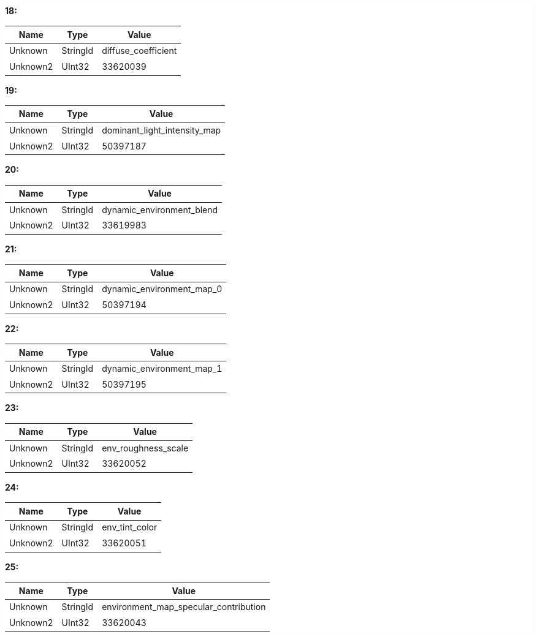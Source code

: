 
**18:**

Name	| Type	| Value
---	|---	|---	|
Unknown	|StringId	|diffuse_coefficient
Unknown2	|UInt32	|33620039


**19:**

Name	| Type	| Value
---	|---	|---	|
Unknown	|StringId	|dominant_light_intensity_map
Unknown2	|UInt32	|50397187


**20:**

Name	| Type	| Value
---	|---	|---	|
Unknown	|StringId	|dynamic_environment_blend
Unknown2	|UInt32	|33619983


**21:**

Name	| Type	| Value
---	|---	|---	|
Unknown	|StringId	|dynamic_environment_map_0
Unknown2	|UInt32	|50397194


**22:**

Name	| Type	| Value
---	|---	|---	|
Unknown	|StringId	|dynamic_environment_map_1
Unknown2	|UInt32	|50397195


**23:**

Name	| Type	| Value
---	|---	|---	|
Unknown	|StringId	|env_roughness_scale
Unknown2	|UInt32	|33620052


**24:**

Name	| Type	| Value
---	|---	|---	|
Unknown	|StringId	|env_tint_color
Unknown2	|UInt32	|33620051


**25:**

Name	| Type	| Value
---	|---	|---	|
Unknown	|StringId	|environment_map_specular_contribution
Unknown2	|UInt32	|33620043
